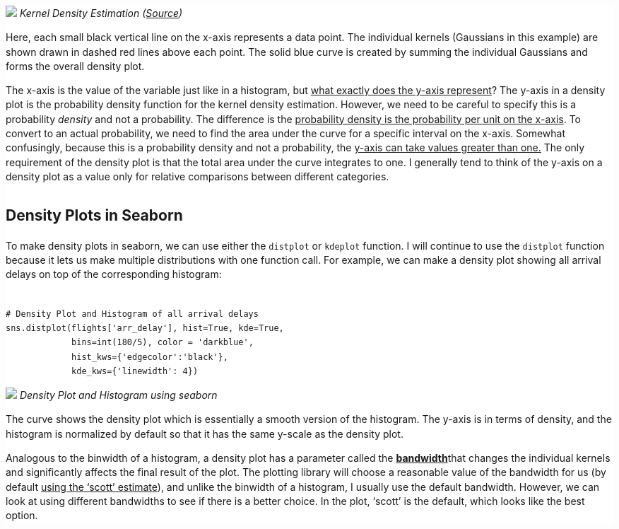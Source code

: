 ![](https://miro.medium.com/max/2000/1*1UyxOuTC1v_XpHBrrzT6rg.png?q=20)
*Kernel Density Estimation ([Source](https://en.wikipedia.org/wiki/Kernel_density_estimation?))*

Here, each small black vertical line on the x-axis represents a data point. The individual kernels (Gaussians in this example) are shown drawn in dashed red lines above each point. The solid blue curve is created by summing the individual Gaussians and forms the overall density plot.

The x-axis is the value of the variable just like in a histogram, but [what exactly does the y-axis represent](https://stats.stackexchange.com/questions/48109/what-does-the-y-axis-in-a-kernel-density-plot-mean?)? The y-axis in a density plot is the probability density function for the kernel density estimation. However, we need to be careful to specify this is a probability _density_ and not a probability. The difference is the [probability density is the probability per unit on the x-axis](https://stats.stackexchange.com/questions/4220/can-a-probability-distribution-value-exceeding-1-be-ok?). To convert to an actual probability, we need to find the area under the curve for a specific interval on the x-axis. Somewhat confusingly, because this is a probability density and not a probability, the [y-axis can take values greater than one.](https://stackoverflow.com/questions/42661973/r-density-plot-y-axis-larger-than-1?) The only requirement of the density plot is that the total area under the curve integrates to one. I generally tend to think of the y-axis on a density plot as a value only for relative comparisons between different categories.

## Density Plots in Seaborn

To make density plots in seaborn, we can use either the `distplot` or `kdeplot` function. I will continue to use the `distplot` function because it lets us make multiple distributions with one function call. For example, we can make a density plot showing all arrival delays on top of the corresponding histogram:

```

# Density Plot and Histogram of all arrival delays
sns.distplot(flights['arr_delay'], hist=True, kde=True,
             bins=int(180/5), color = 'darkblue',
             hist_kws={'edgecolor':'black'},
             kde_kws={'linewidth': 4})

```

![](https://miro.medium.com/max/2000/1*WpZZ-KFI6bA6_8T1DmrTlQ.png?q=20)
*Density Plot and Histogram using seaborn*

The curve shows the density plot which is essentially a smooth version of the histogram. The y-axis is in terms of density, and the histogram is normalized by default so that it has the same y-scale as the density plot.

Analogous to the binwidth of a histogram, a density plot has a parameter called the [**bandwidth**](https://en.wikipedia.org/wiki/Kernel_density_estimation?#Bandwidth_selection)that changes the individual kernels and significantly affects the final result of the plot. The plotting library will choose a reasonable value of the bandwidth for us (by default [using the ‘scott’ estimate](https://stats.stackexchange.com/questions/90656/kernel-bandwidth-scotts-vs-silvermans-rules?)), and unlike the binwidth of a histogram, I usually use the default bandwidth. However, we can look at using different bandwidths to see if there is a better choice. In the plot, ‘scott’ is the default, which looks like the best option.
